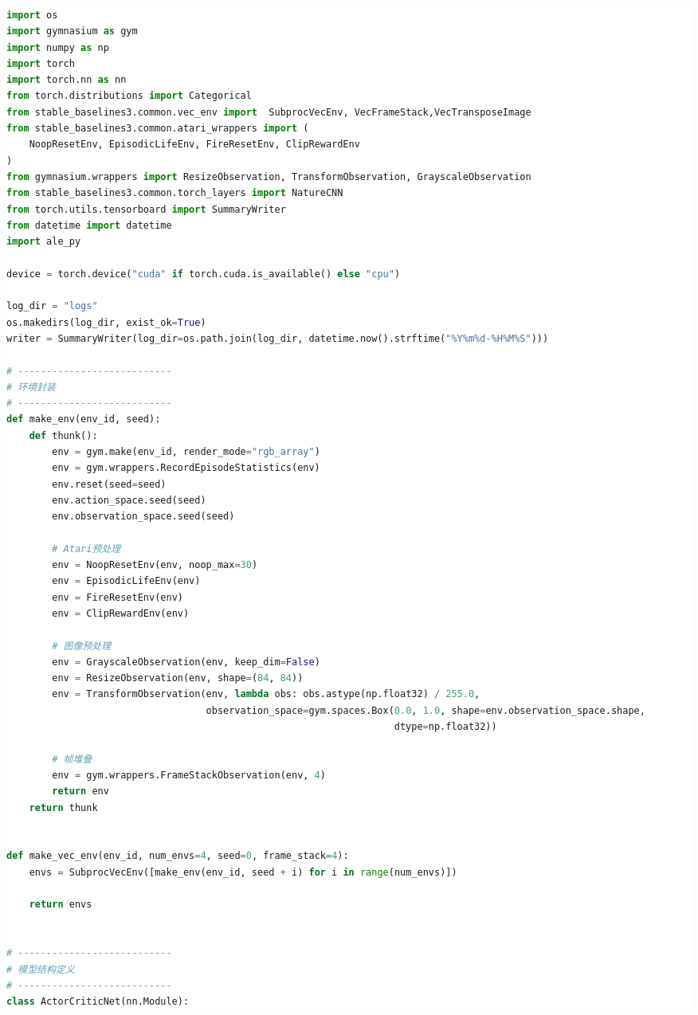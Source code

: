 ```python
import os
import gymnasium as gym
import numpy as np
import torch
import torch.nn as nn
from torch.distributions import Categorical
from stable_baselines3.common.vec_env import  SubprocVecEnv, VecFrameStack,VecTransposeImage
from stable_baselines3.common.atari_wrappers import (
    NoopResetEnv, EpisodicLifeEnv, FireResetEnv, ClipRewardEnv
)
from gymnasium.wrappers import ResizeObservation, TransformObservation, GrayscaleObservation
from stable_baselines3.common.torch_layers import NatureCNN
from torch.utils.tensorboard import SummaryWriter
from datetime import datetime
import ale_py

device = torch.device("cuda" if torch.cuda.is_available() else "cpu")

log_dir = "logs"
os.makedirs(log_dir, exist_ok=True)
writer = SummaryWriter(log_dir=os.path.join(log_dir, datetime.now().strftime("%Y%m%d-%H%M%S")))

# ---------------------------
# 环境封装
# ---------------------------
def make_env(env_id, seed):
    def thunk():
        env = gym.make(env_id, render_mode="rgb_array")
        env = gym.wrappers.RecordEpisodeStatistics(env)
        env.reset(seed=seed)
        env.action_space.seed(seed)
        env.observation_space.seed(seed)

        # Atari预处理
        env = NoopResetEnv(env, noop_max=30)
        env = EpisodicLifeEnv(env)
        env = FireResetEnv(env)
        env = ClipRewardEnv(env)

        # 图像预处理
        env = GrayscaleObservation(env, keep_dim=False)
        env = ResizeObservation(env, shape=(84, 84))
        env = TransformObservation(env, lambda obs: obs.astype(np.float32) / 255.0,
                                   observation_space=gym.spaces.Box(0.0, 1.0, shape=env.observation_space.shape,
                                                                    dtype=np.float32))

        # 帧堆叠
        env = gym.wrappers.FrameStackObservation(env, 4)
        return env
    return thunk


def make_vec_env(env_id, num_envs=4, seed=0, frame_stack=4):
    envs = SubprocVecEnv([make_env(env_id, seed + i) for i in range(num_envs)])

    return envs


# ---------------------------
# 模型结构定义
# ---------------------------
class ActorCriticNet(nn.Module):
```